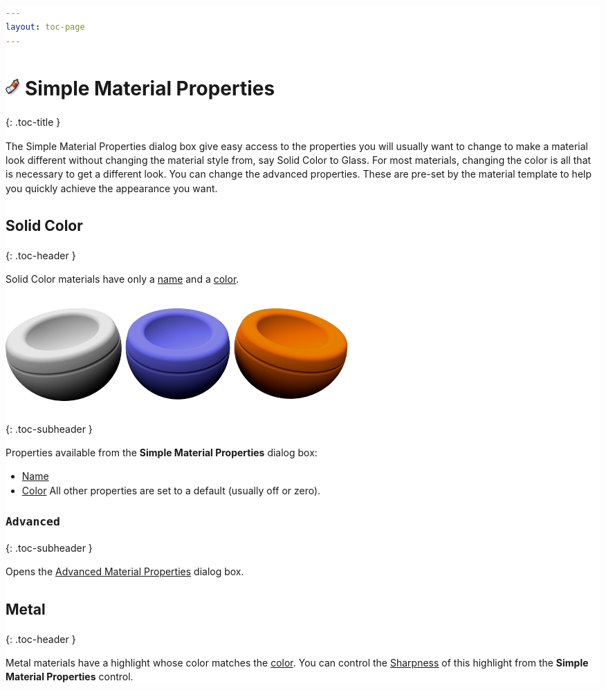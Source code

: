 ```yaml
---
layout: toc-page
---
```



# <img src="../Image/Icon-Materials.png"/>Simple Material Properties
{: .toc-title }

The Simple Material Properties dialog box give easy access to the properties you will usually want to change to make a material look different without changing the material style from, say Solid Color to Glass. For most materials, changing the color is all that is necessary to get a different look. You can change the advanced properties. These are pre-set by the material template to help you quickly achieve the appearance you want.


## Solid Color
{: .toc-header }

Solid Color materials have only a [name](Advanced_Material_Properties_Main.html#Name) and a [color](Advanced_Material_Properties_Main.html#Color).


### <img src="3-SolidColor.png"/>
{: .toc-subheader }

Properties available from the **Simple Material Properties** dialog box:

 *  [Name](Advanced_Material_Properties_Main.html#Name) 
 *  [Color](Advanced_Material_Properties_Main.html#Color) 
All other properties are set to a default (usually off or zero).


###  <kbd>Advanced</kbd> 
{: .toc-subheader }

Opens the [Advanced Material Properties](Advanced_Material_Properties_Main.html) dialog box.


## Metal
{: .toc-header }

Metal materials have a highlight whose color matches the [color](Advanced_Material_Properties_Main.html#Color). You can control the [Sharpness](Advanced_Material_Properties_Main.html#Sharpness) of this highlight from the **Simple Material Properties** control.
